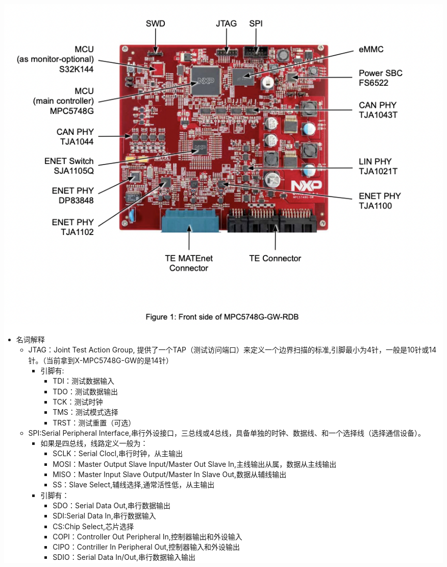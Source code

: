 ![](images/front-of-gateway.jpg)
* 名词解释
  * JTAG：Joint Test Action Group, 提供了一个TAP（测试访问端口）来定义一个边界扫描的标准,引脚最小为4针，一般是10针或14针。（当前拿到X-MPC5748G-GW的是14针）
    * 引脚有:
      * TDI：测试数据输入
      * TDO：测试数据输出
      * TCK：测试时钟
      * TMS：测试模式选择
      * TRST：测试重置（可选）  
  * SPI:Serial Peripheral Interface,串行外设接口，三总线或4总线，具备单独的时钟、数据线、和一个选择线（选择通信设备）。
    * 如果是四总线，线路定义一般为：
      * SCLK：Serial Clocl,串行时钟，从主输出
      * MOSI：Master Output Slave Input/Master Out Slave In,主线输出从属，数据从主线输出
      * MISO：Master Input Slave Output/Master In Slave Out,数据从辅线输出
      * SS：Slave Select,辅线选择,通常活性低，从主输出
    * 引脚有：
      * SDO：Serial Data Out,串行数据输出
      * SDI:Serial Data In,串行数据输入
      * CS:Chip Select,芯片选择
      * COPI：Controller Out Peripheral In,控制器输出和外设输入
      * CIPO：Contriller In Peripheral Out,控制器输入和外设输出
      * SDIO：Serial Data In/Out,串行数据输入输出
  